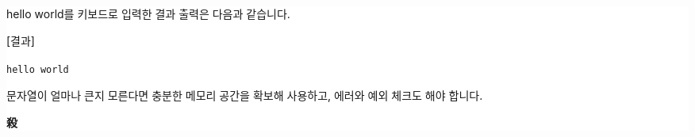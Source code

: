 
hello world를 키보드로 입력한 결과 출력은 다음과 같습니다.

[결과]

```
hello world
```


문자열이 얼마나 큰지 모른다면 충분한 메모리 공간을 확보해 사용하고, 에러와 예외 체크도 해야 합니다.

**殺**
